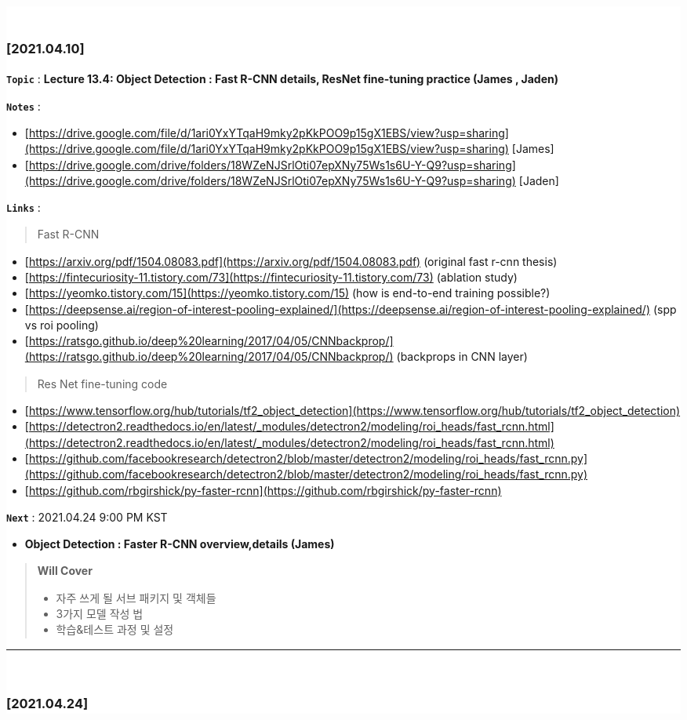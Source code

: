 
​	

### [2021.04.10]

__`Topic`__ : __Lecture 13.4: Object Detection : Fast R-CNN details, ResNet fine-tuning practice (James , Jaden)__ 

__`Notes`__ : 

- [https://drive.google.com/file/d/1ari0YxYTqaH9mky2pKkPOO9p15gX1EBS/view?usp=sharing](https://drive.google.com/file/d/1ari0YxYTqaH9mky2pKkPOO9p15gX1EBS/view?usp=sharing) [James]
- [https://drive.google.com/drive/folders/18WZeNJSrlOti07epXNy75Ws1s6U-Y-Q9?usp=sharing](https://drive.google.com/drive/folders/18WZeNJSrlOti07epXNy75Ws1s6U-Y-Q9?usp=sharing) [Jaden]

__`Links`__ : 

> Fast R-CNN

- [https://arxiv.org/pdf/1504.08083.pdf](https://arxiv.org/pdf/1504.08083.pdf) (original fast r-cnn thesis)
- [https://fintecuriosity-11.tistory.com/73](https://fintecuriosity-11.tistory.com/73) (ablation study)
- [https://yeomko.tistory.com/15](https://yeomko.tistory.com/15) (how is end-to-end training possible?)
- [https://deepsense.ai/region-of-interest-pooling-explained/](https://deepsense.ai/region-of-interest-pooling-explained/) (spp vs roi pooling)
- [https://ratsgo.github.io/deep%20learning/2017/04/05/CNNbackprop/](https://ratsgo.github.io/deep%20learning/2017/04/05/CNNbackprop/) (backprops in CNN layer)

> Res Net fine-tuning code

- [https://www.tensorflow.org/hub/tutorials/tf2_object_detection](https://www.tensorflow.org/hub/tutorials/tf2_object_detection) 
- [https://detectron2.readthedocs.io/en/latest/_modules/detectron2/modeling/roi_heads/fast_rcnn.html](https://detectron2.readthedocs.io/en/latest/_modules/detectron2/modeling/roi_heads/fast_rcnn.html) 
- [https://github.com/facebookresearch/detectron2/blob/master/detectron2/modeling/roi_heads/fast_rcnn.py](https://github.com/facebookresearch/detectron2/blob/master/detectron2/modeling/roi_heads/fast_rcnn.py) 
- [https://github.com/rbgirshick/py-faster-rcnn](https://github.com/rbgirshick/py-faster-rcnn) 

__`Next`__ : 2021.04.24 9:00 PM KST

- __Object Detection : Faster R-CNN overview,details (James)__ 

> __Will Cover__ 
>
> - 자주 쓰게 될 서브 패키지 및 객체들
> - 3가지 모델 작성 법
> - 학습&테스트 과정 및 설정

---

​	

### [2021.04.24]
